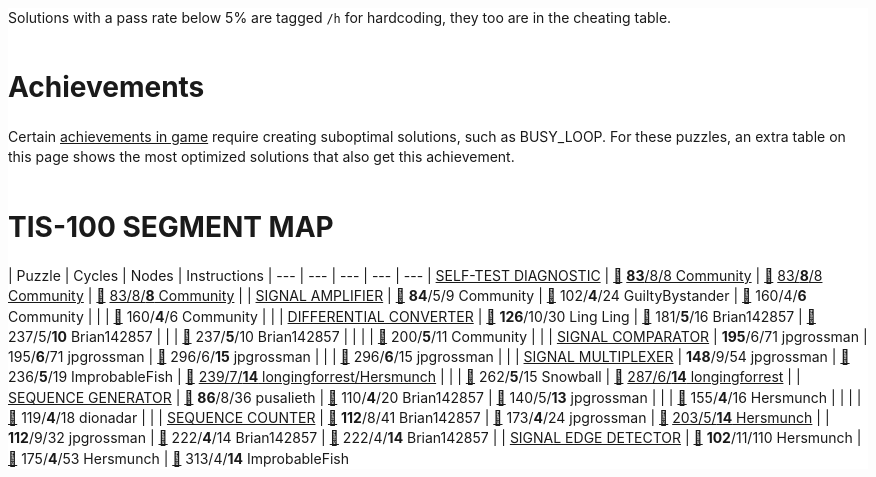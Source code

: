 Solutions with a pass rate below 5% are tagged `/h` for hardcoding, they too are in the cheating table.

# Achievements
Certain [achievements in game](https://steamcommunity.com/stats/370360/achievements) require creating suboptimal solutions, such as BUSY_LOOP. For these puzzles, an extra table on this page shows the most optimized solutions that also get this achievement.

# TIS-100 SEGMENT MAP

| Puzzle | Cycles | Nodes | Instructions
| --- | --- | --- | --- | ---
| [SELF-TEST DIAGNOSTIC](https://zlbb.faendir.com/tis/00150) | [📄](https://raw.githubusercontent.com/12345ieee/tis100-leaderboard/master/TIS_100_SEGMENT_MAP/00150/00150.83-8-8.txt) [**83**/8/8 Community](https://i.imgur.com/GORtdg6.png) | [📄](https://raw.githubusercontent.com/12345ieee/tis100-leaderboard/master/TIS_100_SEGMENT_MAP/00150/00150.83-8-8.txt) [83/**8**/8 Community](https://i.imgur.com/GORtdg6.png) | [📄](https://raw.githubusercontent.com/12345ieee/tis100-leaderboard/master/TIS_100_SEGMENT_MAP/00150/00150.83-8-8.txt) [83/8/**8** Community](https://i.imgur.com/GORtdg6.png)
|
| [SIGNAL AMPLIFIER](https://zlbb.faendir.com/tis/10981) | [📄](https://raw.githubusercontent.com/12345ieee/tis100-leaderboard/master/TIS_100_SEGMENT_MAP/10981/10981.84-5-9.txt) **84**/5/9 Community | [📄](https://raw.githubusercontent.com/12345ieee/tis100-leaderboard/master/TIS_100_SEGMENT_MAP/10981/10981.102-4-24.txt) 102/**4**/24 GuiltyBystander | [📄](https://raw.githubusercontent.com/12345ieee/tis100-leaderboard/master/TIS_100_SEGMENT_MAP/10981/10981.160-4-6.txt) 160/4/**6** Community
|  |  | [📄](https://raw.githubusercontent.com/12345ieee/tis100-leaderboard/master/TIS_100_SEGMENT_MAP/10981/10981.160-4-6.txt) 160/**4**/6 Community |
|
| [DIFFERENTIAL CONVERTER](https://zlbb.faendir.com/tis/20176) | [📄](https://raw.githubusercontent.com/12345ieee/tis100-leaderboard/master/TIS_100_SEGMENT_MAP/20176/20176.126-10-30.txt) **126**/10/30 Ling Ling | [📄](https://raw.githubusercontent.com/12345ieee/tis100-leaderboard/master/TIS_100_SEGMENT_MAP/20176/20176.181-5-16.txt) 181/**5**/16 Brian142857 | [📄](https://raw.githubusercontent.com/12345ieee/tis100-leaderboard/master/TIS_100_SEGMENT_MAP/20176/20176.237-5-10.txt) 237/5/**10** Brian142857
|  |  | [📄](https://raw.githubusercontent.com/12345ieee/tis100-leaderboard/master/TIS_100_SEGMENT_MAP/20176/20176.237-5-10.txt) 237/**5**/10 Brian142857 |
|  |  | [📄](https://raw.githubusercontent.com/12345ieee/tis100-leaderboard/master/TIS_100_SEGMENT_MAP/20176/20176.200-5-11.txt) 200/**5**/11 Community |
|
| [SIGNAL COMPARATOR](https://zlbb.faendir.com/tis/21340) | **195**/6/71 jpgrossman | 195/**6**/71 jpgrossman | [📄](https://raw.githubusercontent.com/12345ieee/tis100-leaderboard/master/TIS_100_SEGMENT_MAP/21340/21340.296-6-15.txt) 296/6/**15** jpgrossman
|  |  | [📄](https://raw.githubusercontent.com/12345ieee/tis100-leaderboard/master/TIS_100_SEGMENT_MAP/21340/21340.296-6-15.txt) 296/**6**/15 jpgrossman |
|
| [SIGNAL MULTIPLEXER](https://zlbb.faendir.com/tis/22280) | **148**/9/54 jpgrossman | [📄](https://raw.githubusercontent.com/12345ieee/tis100-leaderboard/master/TIS_100_SEGMENT_MAP/22280/22280.236-5-19.txt) 236/**5**/19 ImprobableFish | [📄](https://raw.githubusercontent.com/12345ieee/tis100-leaderboard/master/TIS_100_SEGMENT_MAP/22280/22280.239-7-14.txt) [239/7/**14** longingforrest/Hersmunch](https://imgur.com/a/PJAPWbT)
|  |  | [📄](https://raw.githubusercontent.com/12345ieee/tis100-leaderboard/master/TIS_100_SEGMENT_MAP/22280/22280.262-5-15.txt) 262/**5**/15 Snowball | [📄](https://raw.githubusercontent.com/12345ieee/tis100-leaderboard/master/TIS_100_SEGMENT_MAP/22280/22280.287-6-14.txt) [287/6/**14** longingforrest](https://imgur.com/a/F0ksmKZ)
|
| [SEQUENCE GENERATOR](https://zlbb.faendir.com/tis/30647) | [📄](https://raw.githubusercontent.com/12345ieee/tis100-leaderboard/master/TIS_100_SEGMENT_MAP/30647/30647.86-8-36.txt) **86**/8/36 pusalieth | [📄](https://raw.githubusercontent.com/12345ieee/tis100-leaderboard/master/TIS_100_SEGMENT_MAP/30647/30647.110-4-20.txt) 110/**4**/20 Brian142857 | [📄](https://raw.githubusercontent.com/12345ieee/tis100-leaderboard/master/TIS_100_SEGMENT_MAP/30647/30647.140-5-13.txt) 140/5/**13** jpgrossman
|  |  | [📄](https://raw.githubusercontent.com/12345ieee/tis100-leaderboard/master/TIS_100_SEGMENT_MAP/30647/30647.155-4-16.txt) 155/**4**/16 Hersmunch |
|  |  | [📄](https://raw.githubusercontent.com/12345ieee/tis100-leaderboard/master/TIS_100_SEGMENT_MAP/30647/30647.119-4-18.txt) 119/**4**/18 dionadar |
|
| [SEQUENCE COUNTER](https://zlbb.faendir.com/tis/31904) | [📄](https://raw.githubusercontent.com/12345ieee/tis100-leaderboard/master/TIS_100_SEGMENT_MAP/31904/31904.112-8-41.txt) **112**/8/41 Brian142857 | [📄](https://raw.githubusercontent.com/12345ieee/tis100-leaderboard/master/TIS_100_SEGMENT_MAP/31904/31904.173-4-24.txt) 173/**4**/24 jpgrossman | [📄](https://raw.githubusercontent.com/12345ieee/tis100-leaderboard/master/TIS_100_SEGMENT_MAP/31904/31904.203-5-14.txt) [203/5/**14** Hersmunch](https://imgur.com/6Ad3rwf)
|  | **112**/9/32 jpgrossman | [📄](https://raw.githubusercontent.com/12345ieee/tis100-leaderboard/master/TIS_100_SEGMENT_MAP/31904/31904.222-4-14.txt) 222/**4**/14 Brian142857 | [📄](https://raw.githubusercontent.com/12345ieee/tis100-leaderboard/master/TIS_100_SEGMENT_MAP/31904/31904.222-4-14.txt) 222/4/**14** Brian142857
|
| [SIGNAL EDGE DETECTOR](https://zlbb.faendir.com/tis/32050) | [📄](https://raw.githubusercontent.com/12345ieee/tis100-leaderboard/master/TIS_100_SEGMENT_MAP/32050/32050.102-11-110.txt) **102**/11/110 Hersmunch | [📄](https://raw.githubusercontent.com/12345ieee/tis100-leaderboard/master/TIS_100_SEGMENT_MAP/32050/32050.175-4-53.txt) 175/**4**/53 Hersmunch | [📄](https://raw.githubusercontent.com/12345ieee/tis100-leaderboard/master/TIS_100_SEGMENT_MAP/32050/32050.313-4-14.txt) 313/4/**14** ImprobableFish
